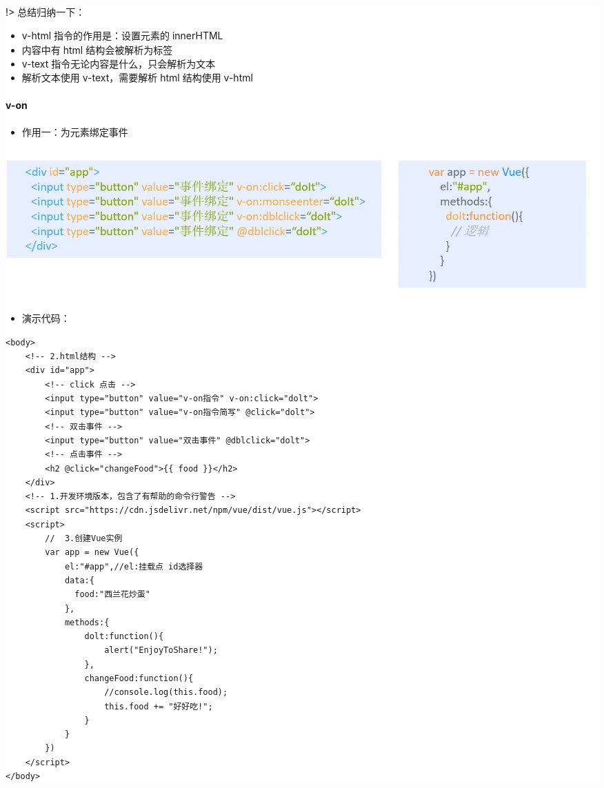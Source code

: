 !> 总结归纳一下：

* v-html 指令的作用是：设置元素的 innerHTML
* 内容中有 html 结构会被解析为标签
* v-text 指令无论内容是什么，只会解析为文本
* 解析文本使用 v-text，需要解析 html 结构使用 v-html

#### v-on

* 作用一：为元素绑定事件

![image-20200324183554482](../images/image-20200324183554482.png)

* 演示代码：

```vue
<body>
    <!-- 2.html结构 -->
    <div id="app">
        <!-- click 点击 -->
        <input type="button" value="v-on指令" v-on:click="dolt">
        <input type="button" value="v-on指令简写" @click="dolt">
        <!-- 双击事件 -->
        <input type="button" value="双击事件" @dblclick="dolt">
        <!-- 点击事件 -->
        <h2 @click="changeFood">{{ food }}</h2>
    </div>
    <!-- 1.开发环境版本，包含了有帮助的命令行警告 -->
    <script src="https://cdn.jsdelivr.net/npm/vue/dist/vue.js"></script>
    <script>
        //  3.创建Vue实例
        var app = new Vue({
            el:"#app",//el:挂载点 id选择器
            data:{
              food:"西兰花炒蛋"
            },
            methods:{
                dolt:function(){
                    alert("EnjoyToShare!");
                },
                changeFood:function(){
                    //console.log(this.food);
                    this.food += "好好吃!";
                }
            }
        })
    </script>
</body>
```

